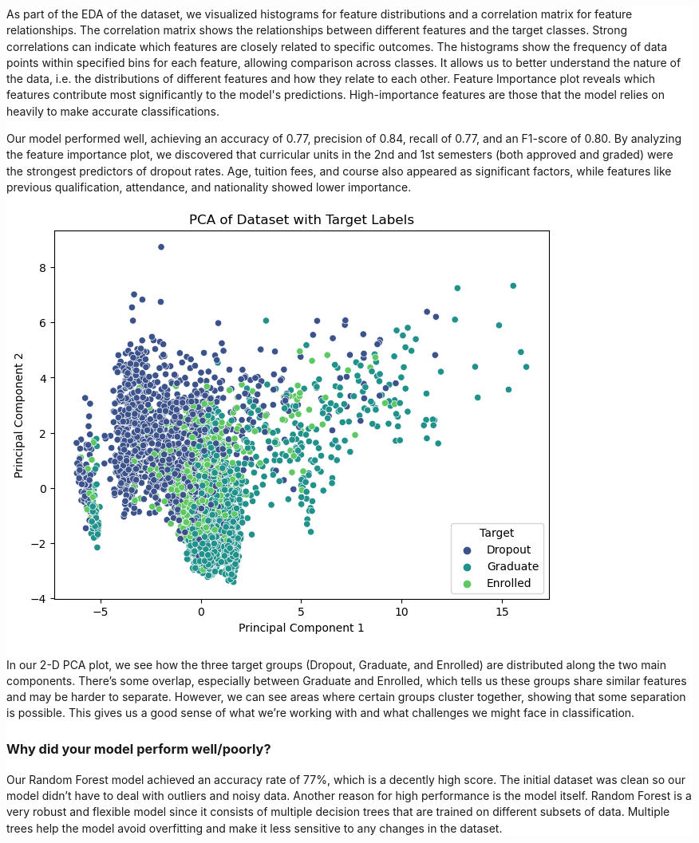 As part of the EDA of the dataset, we visualized histograms for feature distributions and a correlation matrix for feature relationships. The correlation matrix shows the relationships between different features and the target classes. Strong correlations can indicate which features are closely related to specific outcomes. The histograms show the frequency of data points within specified bins for each feature, allowing comparison across classes. It allows us to better understand the nature of the data, i.e. the distributions of different features and how they relate to each other.
Feature Importance plot reveals which features contribute most significantly to the model's predictions. High-importance features are those that the model relies on heavily to make accurate classifications. 

Our model performed well, achieving an accuracy of 0.77, precision of 0.84, recall of 0.77, and an F1-score of 0.80. By analyzing the feature importance plot, we discovered that curricular units in the 2nd and 1st semesters (both approved and graded) were the strongest predictors of dropout rates. Age, tuition fees, and course also appeared as significant factors, while features like previous qualification, attendance, and nationality showed lower importance.

![PCA 2-D Plot](PCA-2D-plot.png)

In our 2-D PCA plot, we see how the three target groups (Dropout, Graduate, and Enrolled) are distributed along the two main components. There’s some overlap, especially between Graduate and Enrolled, which tells us these groups share similar features and may be harder to separate. However, we can see areas where certain groups cluster together, showing that some separation is possible. This gives us a good sense of what we’re working with and what challenges we might face in classification.

### Why did your model perform well/poorly?
Our Random Forest model achieved an accuracy rate of 77%, which is a decently high score. The initial dataset was clean so our model didn’t have to deal with outliers and noisy data. Another reason for high performance is the model itself. Random Forest is a very robust and flexible model since it consists of multiple decision trees that are trained on different subsets of data. Multiple trees help the model avoid overfitting and make it less sensitive to any changes in the dataset.
